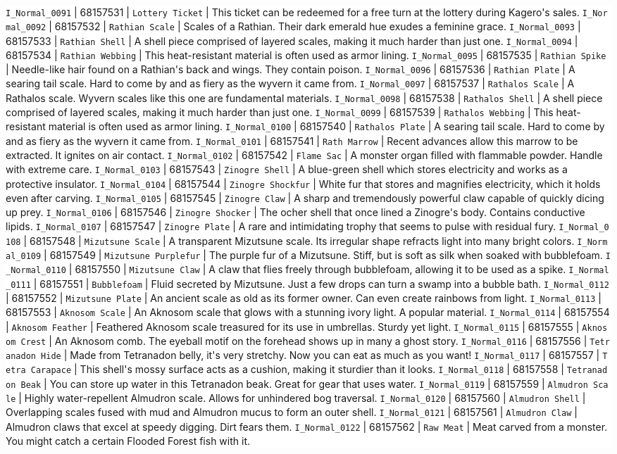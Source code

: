 `I_Normal_0091`               |  68157531 | `Lottery Ticket`                                               | This ticket can be redeemed for a free turn at the lottery during Kagero's sales.
`I_Normal_0092`               |  68157532 | `Rathian Scale`                                                | Scales of a Rathian. Their dark emerald hue exudes a feminine grace.
`I_Normal_0093`               |  68157533 | `Rathian Shell`                                                | A shell piece comprised of layered scales, making it much harder than just one.
`I_Normal_0094`               |  68157534 | `Rathian Webbing`                                              | This heat-resistant material is often used as armor lining.
`I_Normal_0095`               |  68157535 | `Rathian Spike`                                                | Needle-like hair found on a Rathian's back and wings. They contain poison.
`I_Normal_0096`               |  68157536 | `Rathian Plate`                                                | A searing tail scale. Hard to come by and as fiery as the wyvern it came from.
`I_Normal_0097`               |  68157537 | `Rathalos Scale`                                               | A Rathalos scale. Wyvern scales like this one are fundamental materials.
`I_Normal_0098`               |  68157538 | `Rathalos Shell`                                               | A shell piece comprised of layered scales, making it much harder than just one.
`I_Normal_0099`               |  68157539 | `Rathalos Webbing`                                             | This heat-resistant material is often used as armor lining.
`I_Normal_0100`               |  68157540 | `Rathalos Plate`                                               | A searing tail scale. Hard to come by and as fiery as the wyvern it came from.
`I_Normal_0101`               |  68157541 | `Rath Marrow`                                                  | Recent advances allow this marrow to be extracted. It ignites on air contact.
`I_Normal_0102`               |  68157542 | `Flame Sac`                                                    | A monster organ filled with flammable powder. Handle with extreme care.
`I_Normal_0103`               |  68157543 | `Zinogre Shell`                                                | A blue-green shell which stores electricity and works as a protective insulator.
`I_Normal_0104`               |  68157544 | `Zinogre Shockfur`                                             | White fur that stores and magnifies electricity, which it holds even after carving.
`I_Normal_0105`               |  68157545 | `Zinogre Claw`                                                 | A sharp and tremendously powerful claw capable of quickly dicing up prey.
`I_Normal_0106`               |  68157546 | `Zinogre Shocker`                                              | The ocher shell that once lined a Zinogre's body. Contains conductive lipids.
`I_Normal_0107`               |  68157547 | `Zinogre Plate`                                                | A rare and intimidating trophy that seems to pulse with residual fury.
`I_Normal_0108`               |  68157548 | `Mizutsune Scale`                                              | A transparent Mizutsune scale. Its irregular shape refracts light into many bright colors.
`I_Normal_0109`               |  68157549 | `Mizutsune Purplefur`                                          | The purple fur of a Mizutsune. Stiff, but is soft as silk when soaked with bubblefoam.
`I_Normal_0110`               |  68157550 | `Mizutsune Claw`                                               | A claw that flies freely through bubblefoam, allowing it to be used as a spike.
`I_Normal_0111`               |  68157551 | `Bubblefoam`                                                   | Fluid secreted by Mizutsune. Just a few drops can turn a swamp into a bubble bath.
`I_Normal_0112`               |  68157552 | `Mizutsune Plate`                                              | An ancient scale as old as its former owner. Can even create rainbows from light.
`I_Normal_0113`               |  68157553 | `Aknosom Scale`                                                | An Aknosom scale that glows with a stunning ivory light. A popular material.
`I_Normal_0114`               |  68157554 | `Aknosom Feather`                                              | Feathered Aknosom scale treasured for its use in umbrellas. Sturdy yet light.
`I_Normal_0115`               |  68157555 | `Aknosom Crest`                                                | An Aknosom comb. The eyeball motif on the forehead shows up in many a ghost story.
`I_Normal_0116`               |  68157556 | `Tetranadon Hide`                                              | Made from Tetranadon belly, it's very stretchy. Now you can eat as much as you want!
`I_Normal_0117`               |  68157557 | `Tetra Carapace`                                               | This shell's mossy surface acts as a cushion, making it sturdier than it looks.
`I_Normal_0118`               |  68157558 | `Tetranadon Beak`                                              | You can store up water in this Tetranadon beak. Great for gear that uses water.
`I_Normal_0119`               |  68157559 | `Almudron Scale`                                               | Highly water-repellent Almudron scale. Allows for unhindered bog traversal.
`I_Normal_0120`               |  68157560 | `Almudron Shell`                                               | Overlapping scales fused with mud and Almudron mucus to form an outer shell.
`I_Normal_0121`               |  68157561 | `Almudron Claw`                                                | Almudron claws that excel at speedy digging. Dirt fears them.
`I_Normal_0122`               |  68157562 | `Raw Meat`                                                     | Meat carved from a monster. You might catch a certain Flooded Forest fish with it.